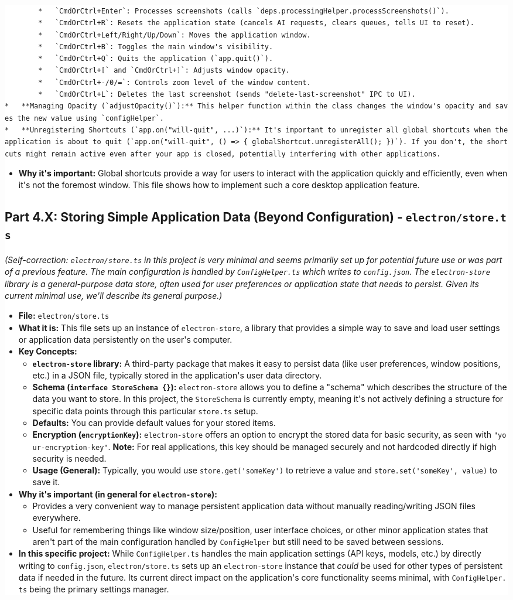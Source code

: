             *   `CmdOrCtrl+Enter`: Processes screenshots (calls `deps.processingHelper.processScreenshots()`).
            *   `CmdOrCtrl+R`: Resets the application state (cancels AI requests, clears queues, tells UI to reset).
            *   `CmdOrCtrl+Left/Right/Up/Down`: Moves the application window.
            *   `CmdOrCtrl+B`: Toggles the main window's visibility.
            *   `CmdOrCtrl+Q`: Quits the application (`app.quit()`).
            *   `CmdOrCtrl+[` and `CmdOrCtrl+]`: Adjusts window opacity.
            *   `CmdOrCtrl+-/0/=`: Controls zoom level of the window content.
            *   `CmdOrCtrl+L`: Deletes the last screenshot (sends "delete-last-screenshot" IPC to UI).
    *   **Managing Opacity (`adjustOpacity()`):** This helper function within the class changes the window's opacity and saves the new value using `configHelper`.
    *   **Unregistering Shortcuts (`app.on("will-quit", ...)`):** It's important to unregister all global shortcuts when the application is about to quit (`app.on("will-quit", () => { globalShortcut.unregisterAll(); })`). If you don't, the shortcuts might remain active even after your app is closed, potentially interfering with other applications.
*   **Why it's important:** Global shortcuts provide a way for users to interact with the application quickly and efficiently, even when it's not the foremost window. This file shows how to implement such a core desktop application feature.

## Part 4.X: Storing Simple Application Data (Beyond Configuration) - `electron/store.ts`
*(Self-correction: `electron/store.ts` in this project is very minimal and seems primarily set up for potential future use or was part of a previous feature. The main configuration is handled by `ConfigHelper.ts` which writes to `config.json`. The `electron-store` library is a general-purpose data store, often used for user preferences or application state that needs to persist. Given its current minimal use, we'll describe its general purpose.)*

*   **File:** `electron/store.ts`
*   **What it is:** This file sets up an instance of `electron-store`, a library that provides a simple way to save and load user settings or application data persistently on the user's computer.
*   **Key Concepts:**
    *   **`electron-store` library:** A third-party package that makes it easy to persist data (like user preferences, window positions, etc.) in a JSON file, typically stored in the application's user data directory.
    *   **Schema (`interface StoreSchema {}`):** `electron-store` allows you to define a "schema" which describes the structure of the data you want to store. In this project, the `StoreSchema` is currently empty, meaning it's not actively defining a structure for specific data points through this particular `store.ts` setup.
    *   **Defaults:** You can provide default values for your stored items.
    *   **Encryption (`encryptionKey`):** `electron-store` offers an option to encrypt the stored data for basic security, as seen with `"your-encryption-key"`. **Note:** For real applications, this key should be managed securely and not hardcoded directly if high security is needed.
    *   **Usage (General):** Typically, you would use `store.get('someKey')` to retrieve a value and `store.set('someKey', value)` to save it.
*   **Why it's important (in general for `electron-store`):**
    *   Provides a very convenient way to manage persistent application data without manually reading/writing JSON files everywhere.
    *   Useful for remembering things like window size/position, user interface choices, or other minor application states that aren't part of the main configuration handled by `ConfigHelper` but still need to be saved between sessions.
*   **In this specific project:** While `ConfigHelper.ts` handles the main application settings (API keys, models, etc.) by directly writing to `config.json`, `electron/store.ts` sets up an `electron-store` instance that *could* be used for other types of persistent data if needed in the future. Its current direct impact on the application's core functionality seems minimal, with `ConfigHelper.ts` being the primary settings manager.
```
